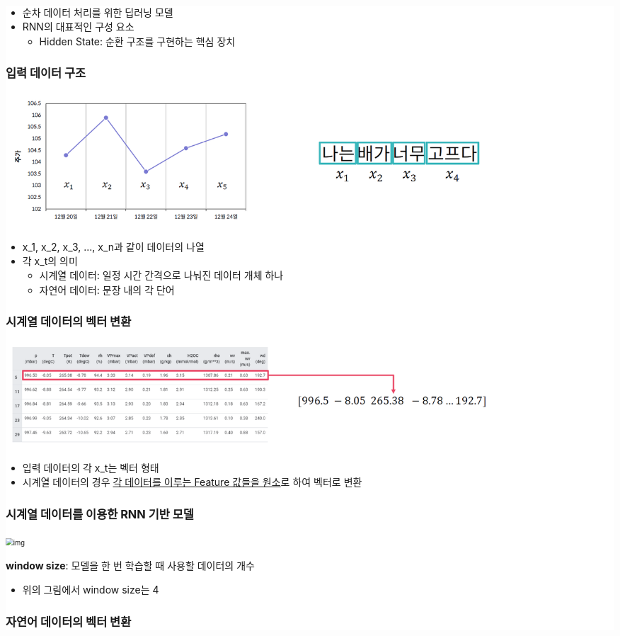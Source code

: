 - 순차 데이터 처리를 위한 딥러닝 모델 
- RNN의 대표적인 구성 요소
  - Hidden State: 순환 구조를 구현하는 핵심 장치

### 입력 데이터 구조 

<img src="assets/image-20220406165210448.png" alt="image-20220406165210448" style="zoom:67%;" />

- x_1, x_2, x_3, ..., x_n과 같이 데이터의 나열
- 각 x_t의 의미
  - 시계열 데이터: 일정 시간 간격으로 나눠진 데이터 개체 하나
  - 자연어 데이터: 문장 내의 각 단어

### 시계열 데이터의 벡터 변환

<img src="assets/image-20220406165330150.png" alt="image-20220406165330150" style="zoom:67%;" />

- 입력 데이터의 각 x_t는 벡터 형태
- 시계열 데이터의 경우 <u>각 데이터를 이루는 Feature 값들을 원소</u>로 하여 벡터로 변환

### 시계열 데이터를 이용한 RNN 기반 모델

<img src="https://cdn-api.elice.io/api-attachment/attachment/dbb11efe2c904828addfe15b54c6b2b4/window_size.png" alt="img" style="zoom:67%;" />

**window size**: 모델을 한 번 학습할 때 사용할 데이터의 개수

- 위의 그림에서 window size는 4



### 자연어 데이터의 벡터 변환
